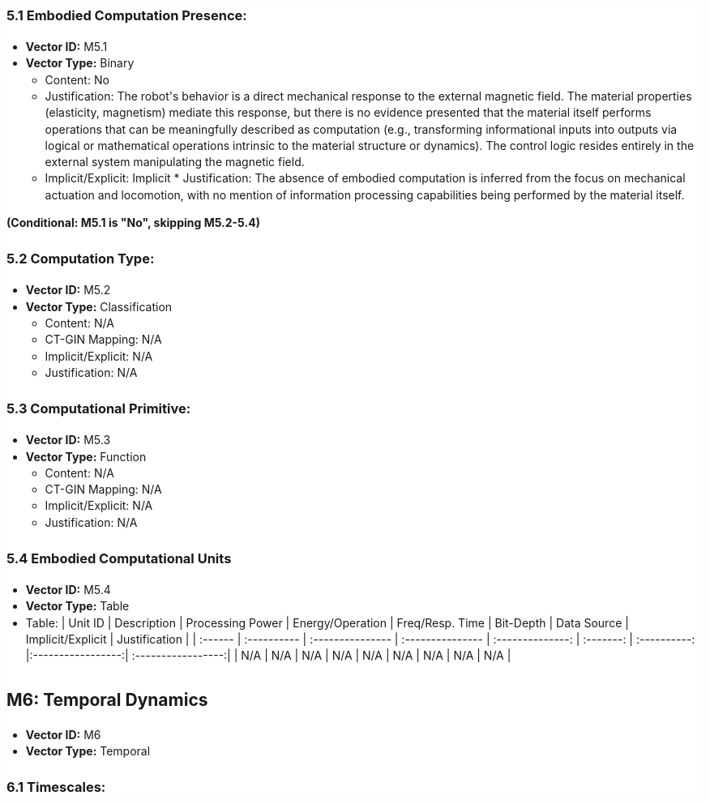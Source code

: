 ### **5.1 Embodied Computation Presence:**

*   **Vector ID:** M5.1
*   **Vector Type:** Binary
    *   Content: No
    *   Justification: The robot's behavior is a direct mechanical response to the external magnetic field. The material properties (elasticity, magnetism) mediate this response, but there is no evidence presented that the material itself performs operations that can be meaningfully described as computation (e.g., transforming informational inputs into outputs via logical or mathematical operations intrinsic to the material structure or dynamics). The control logic resides entirely in the external system manipulating the magnetic field.
    *    Implicit/Explicit: Implicit
        *  Justification: The absence of embodied computation is inferred from the focus on mechanical actuation and locomotion, with no mention of information processing capabilities being performed by the material itself.

**(Conditional: M5.1 is "No", skipping M5.2-5.4)**

### **5.2 Computation Type:**

*   **Vector ID:** M5.2
*   **Vector Type:** Classification
    *   Content: N/A
    *   CT-GIN Mapping: N/A
    *    Implicit/Explicit: N/A
    *    Justification: N/A

### **5.3 Computational Primitive:**

*   **Vector ID:** M5.3
*   **Vector Type:** Function
    *   Content: N/A
    *   CT-GIN Mapping: N/A
    *   Implicit/Explicit: N/A
    * Justification: N/A

### **5.4 Embodied Computational Units**
* **Vector ID:** M5.4
* **Vector Type:** Table
*   Table:
| Unit ID | Description | Processing Power | Energy/Operation | Freq/Resp. Time | Bit-Depth | Data Source | Implicit/Explicit | Justification |
| :------ | :---------- | :--------------- | :--------------- | :--------------: | :-------: | :----------: |:-----------------:| :-----------------:|
| N/A     | N/A         | N/A              | N/A              | N/A            | N/A       | N/A          | N/A               | N/A               |

## M6: Temporal Dynamics
*   **Vector ID:** M6
*   **Vector Type:** Temporal

### **6.1 Timescales:**
